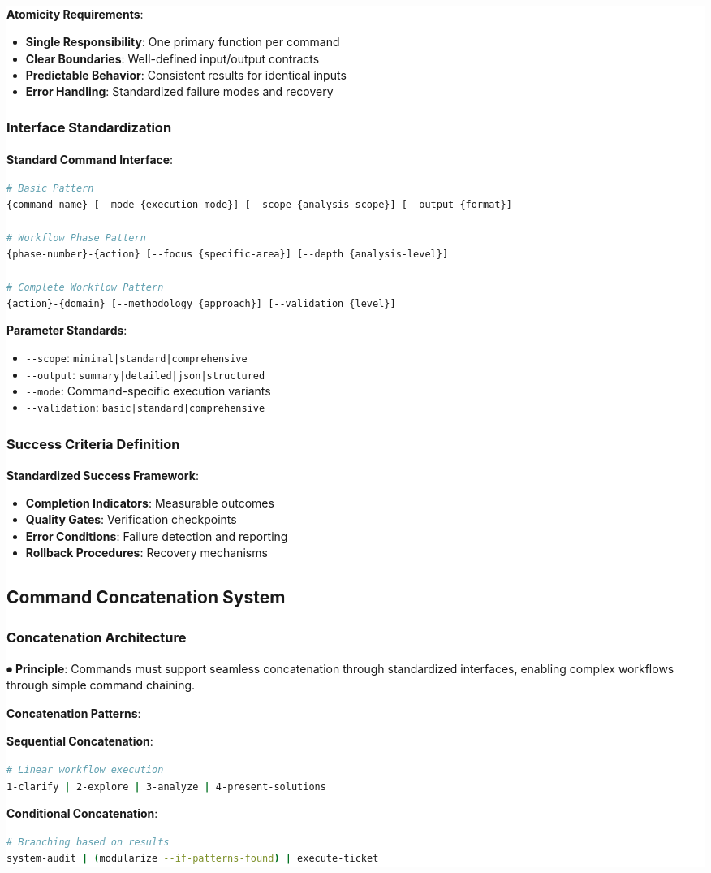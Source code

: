 **Atomicity Requirements**:
- **Single Responsibility**: One primary function per command
- **Clear Boundaries**: Well-defined input/output contracts
- **Predictable Behavior**: Consistent results for identical inputs
- **Error Handling**: Standardized failure modes and recovery

### Interface Standardization

**Standard Command Interface**:
```bash
# Basic Pattern
{command-name} [--mode {execution-mode}] [--scope {analysis-scope}] [--output {format}]

# Workflow Phase Pattern  
{phase-number}-{action} [--focus {specific-area}] [--depth {analysis-level}]

# Complete Workflow Pattern
{action}-{domain} [--methodology {approach}] [--validation {level}]
```

**Parameter Standards**:
- `--scope`: `minimal|standard|comprehensive`
- `--output`: `summary|detailed|json|structured`
- `--mode`: Command-specific execution variants
- `--validation`: `basic|standard|comprehensive`

### Success Criteria Definition

**Standardized Success Framework**:
- **Completion Indicators**: Measurable outcomes
- **Quality Gates**: Verification checkpoints
- **Error Conditions**: Failure detection and reporting
- **Rollback Procedures**: Recovery mechanisms

## Command Concatenation System

### Concatenation Architecture

⏺ **Principle**: Commands must support seamless concatenation through standardized interfaces, enabling complex workflows through simple command chaining.

**Concatenation Patterns**:

**Sequential Concatenation**:
```bash
# Linear workflow execution
1-clarify | 2-explore | 3-analyze | 4-present-solutions
```

**Conditional Concatenation**:
```bash
# Branching based on results
system-audit | (modularize --if-patterns-found) | execute-ticket
```
